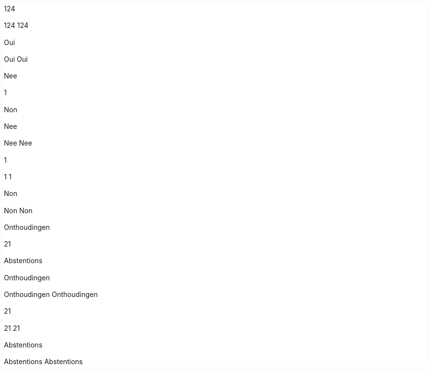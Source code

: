
124

124
124


Oui

Oui
Oui



Nee


1


Non



Nee

Nee
Nee


1

1
1


Non

Non
Non



Onthoudingen


21


Abstentions



Onthoudingen

Onthoudingen
Onthoudingen


21

21
21


Abstentions

Abstentions
Abstentions
